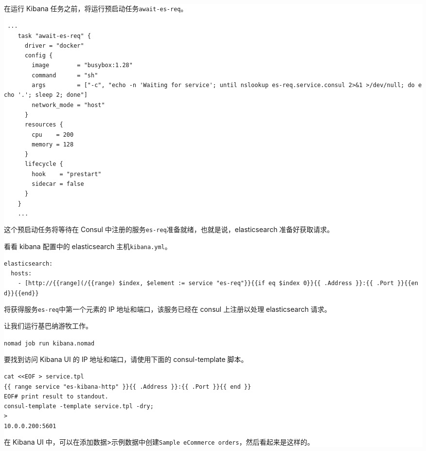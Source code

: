 
在运行 Kibana 任务之前，将运行预启动任务`await-es-req`。

```
 ... 
    task "await-es-req" {
      driver = "docker"
      config {
        image        = "busybox:1.28"
        command      = "sh"
        args         = ["-c", "echo -n 'Waiting for service'; until nslookup es-req.service.consul 2>&1 >/dev/null; do echo '.'; sleep 2; done"]
        network_mode = "host"
      }
      resources {
        cpu    = 200
        memory = 128
      }
      lifecycle {
        hook    = "prestart"
        sidecar = false
      }
    }
    ...
```

这个预启动任务将等待在 Consul 中注册的服务`es-req`准备就绪，也就是说，elasticsearch 准备好获取请求。

看看 kibana 配置中的 elasticsearch 主机`kibana.yml`。

```
elasticsearch:
  hosts:
    - [http://{{range](/{{range) $index, $element := service "es-req"}}{{if eq $index 0}}{{ .Address }}:{{ .Port }}{{end}}{{end}}
```

将获得服务`es-req`中第一个元素的 IP 地址和端口，该服务已经在 consul 上注册以处理 elasticsearch 请求。

让我们运行基巴纳游牧工作。

```
nomad job run kibana.nomad
```

要找到访问 Kibana UI 的 IP 地址和端口，请使用下面的 consul-template 脚本。

```
cat <<EOF > service.tpl
{{ range service "es-kibana-http" }}{{ .Address }}:{{ .Port }}{{ end }}
EOF# print result to standout.
consul-template -template service.tpl -dry;
>
10.0.0.200:5601
```

在 Kibana UI 中，可以在添加数据>示例数据中创建`Sample eCommerce orders`，然后看起来是这样的。
